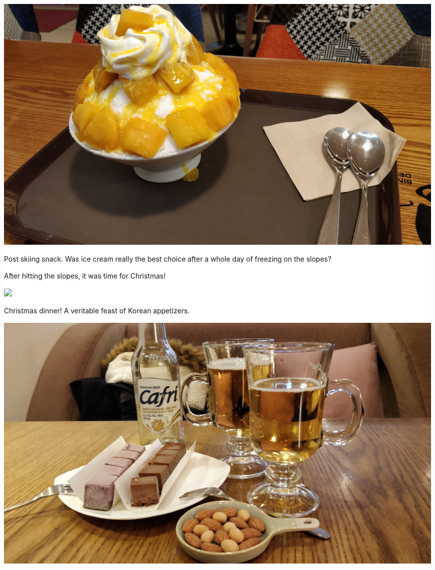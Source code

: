 <div class="post-image">
  <img src="/assets/korea/mango-ice-h.jpg" />
  <p class="post-image-caption">Post skiing snack. Was ice cream really the best choice after a whole day of freezing on the slopes?</p>
</div>

After hitting the slopes, it was time for Christmas!

<div class="post-image">
  <img src="/assets/korea/christmas-feast-h.jpg" />
  <p class="post-image-caption">Christmas dinner! A veritable feast of Korean appetizers.</p>
</div>

<div class="post-image">
  <img src="/assets/korea/christmas-cafe.jpg" />